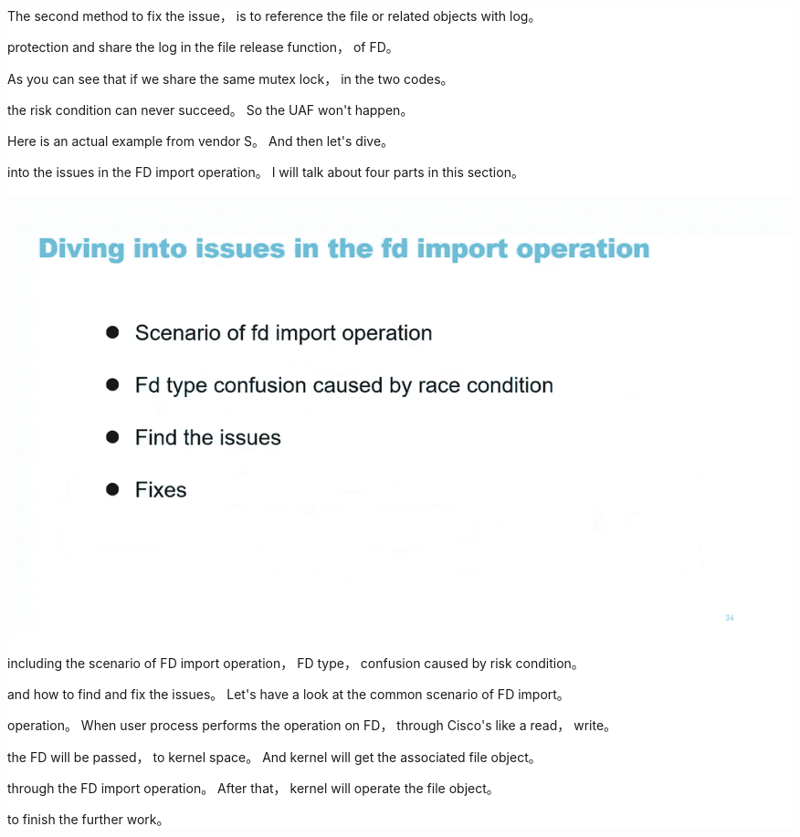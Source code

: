 
 The second method to fix the issue， is to reference the file or related objects with log。

 protection and share the log in the file release function， of FD。

 As you can see that if we share the same mutex lock， in the two codes。

 the risk condition can never succeed。 So the UAF won't happen。

 Here is an actual example from vendor S。 And then let's dive。

 into the issues in the FD import operation。 I will talk about four parts in this section。



![](img/21e1aaaf4eb762120b1c840e92ab4f22_17.png)

 including the scenario of FD import operation， FD type， confusion caused by risk condition。

 and how to find and fix the issues。 Let's have a look at the common scenario of FD import。

 operation。 When user process performs the operation on FD， through Cisco's like a read， write。

 the FD will be passed， to kernel space。 And kernel will get the associated file object。

 through the FD import operation。 After that， kernel will operate the file object。

 to finish the further work。
